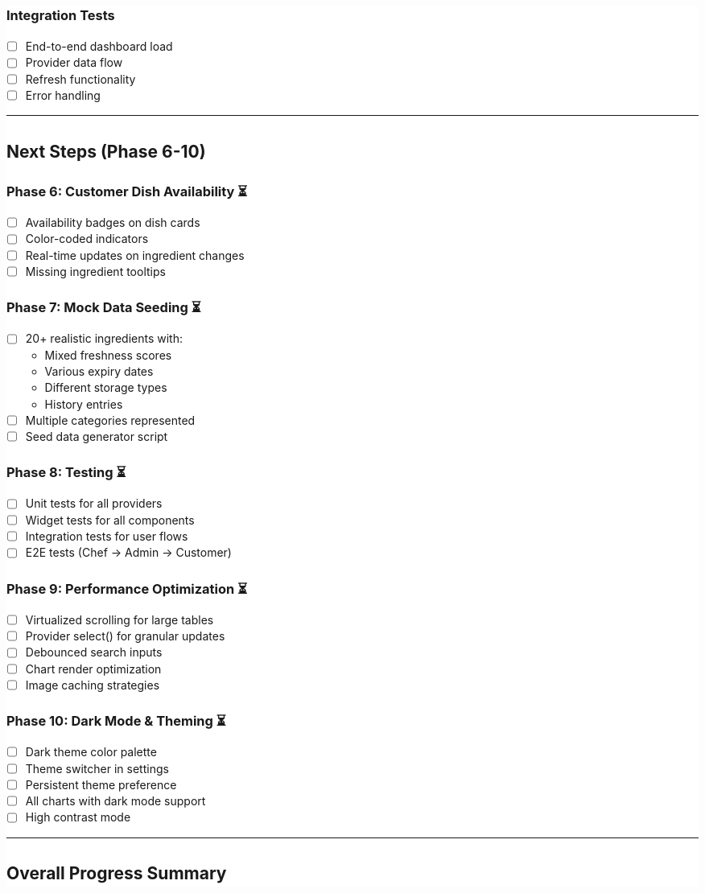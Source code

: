 ### Integration Tests
- [ ] End-to-end dashboard load
- [ ] Provider data flow
- [ ] Refresh functionality
- [ ] Error handling

---

## Next Steps (Phase 6-10)

### Phase 6: Customer Dish Availability ⏳
- [ ] Availability badges on dish cards
- [ ] Color-coded indicators
- [ ] Real-time updates on ingredient changes
- [ ] Missing ingredient tooltips

### Phase 7: Mock Data Seeding ⏳
- [ ] 20+ realistic ingredients with:
  * Mixed freshness scores
  * Various expiry dates
  * Different storage types
  * History entries
- [ ] Multiple categories represented
- [ ] Seed data generator script

### Phase 8: Testing ⏳
- [ ] Unit tests for all providers
- [ ] Widget tests for all components
- [ ] Integration tests for user flows
- [ ] E2E tests (Chef → Admin → Customer)

### Phase 9: Performance Optimization ⏳
- [ ] Virtualized scrolling for large tables
- [ ] Provider select() for granular updates
- [ ] Debounced search inputs
- [ ] Chart render optimization
- [ ] Image caching strategies

### Phase 10: Dark Mode & Theming ⏳
- [ ] Dark theme color palette
- [ ] Theme switcher in settings
- [ ] Persistent theme preference
- [ ] All charts with dark mode support
- [ ] High contrast mode

---

## Overall Progress Summary
